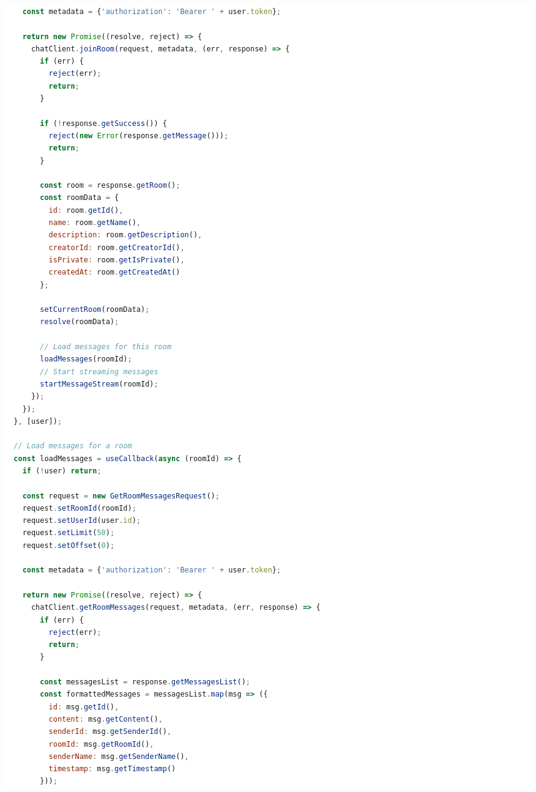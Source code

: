 ```javascript
    const metadata = {'authorization': 'Bearer ' + user.token};

    return new Promise((resolve, reject) => {
      chatClient.joinRoom(request, metadata, (err, response) => {
        if (err) {
          reject(err);
          return;
        }

        if (!response.getSuccess()) {
          reject(new Error(response.getMessage()));
          return;
        }

        const room = response.getRoom();
        const roomData = {
          id: room.getId(),
          name: room.getName(),
          description: room.getDescription(),
          creatorId: room.getCreatorId(),
          isPrivate: room.getIsPrivate(),
          createdAt: room.getCreatedAt()
        };

        setCurrentRoom(roomData);
        resolve(roomData);

        // Load messages for this room
        loadMessages(roomId);
        // Start streaming messages
        startMessageStream(roomId);
      });
    });
  }, [user]);

  // Load messages for a room
  const loadMessages = useCallback(async (roomId) => {
    if (!user) return;

    const request = new GetRoomMessagesRequest();
    request.setRoomId(roomId);
    request.setUserId(user.id);
    request.setLimit(50);
    request.setOffset(0);

    const metadata = {'authorization': 'Bearer ' + user.token};

    return new Promise((resolve, reject) => {
      chatClient.getRoomMessages(request, metadata, (err, response) => {
        if (err) {
          reject(err);
          return;
        }

        const messagesList = response.getMessagesList();
        const formattedMessages = messagesList.map(msg => ({
          id: msg.getId(),
          content: msg.getContent(),
          senderId: msg.getSenderId(),
          roomId: msg.getRoomId(),
          senderName: msg.getSenderName(),
          timestamp: msg.getTimestamp()
        }));
```